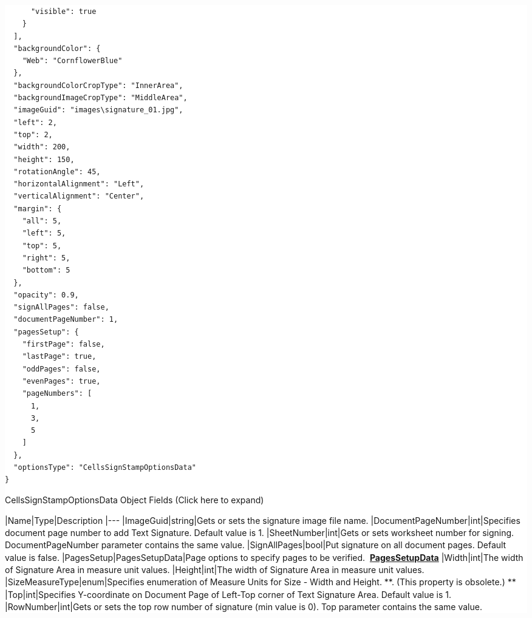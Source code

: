 ```html 
      "visible": true
    }
  ],
  "backgroundColor": {
    "Web": "CornflowerBlue"
  },
  "backgroundColorCropType": "InnerArea",
  "backgroundImageCropType": "MiddleArea",
  "imageGuid": "images\signature_01.jpg",
  "left": 2,
  "top": 2,
  "width": 200,
  "height": 150,
  "rotationAngle": 45,
  "horizontalAlignment": "Left",
  "verticalAlignment": "Center",
  "margin": {
    "all": 5,
    "left": 5,
    "top": 5,
    "right": 5,
    "bottom": 5
  },
  "opacity": 0.9,
  "signAllPages": false,
  "documentPageNumber": 1,
  "pagesSetup": {
    "firstPage": false,
    "lastPage": true,
    "oddPages": false,
    "evenPages": true,
    "pageNumbers": [
      1,
      3,
      5
    ]
  },
  "optionsType": "CellsSignStampOptionsData"
}
 ```

 CellsSignStampOptionsData Object Fields (Click here to expand)

|Name|Type|Description
|---
|ImageGuid|string|Gets or sets the signature image file name.
|DocumentPageNumber|int|Specifies document page number to add Text Signature. Default value is 1.
|SheetNumber|int|Gets or sets worksheet number for signing. DocumentPageNumber parameter contains the same value.
|SignAllPages|bool|Put signature on all document pages. Default value is false.
|PagesSetup|PagesSetupData|Page options to specify pages to be verified.  **[PagesSetupData]("PagesSetupDataObject")**
|Width|int|The width of Signature Area in measure unit values.
|Height|int|The width of Signature Area in measure unit values.
|SizeMeasureType|enum|Specifies enumeration of Measure Units for Size - Width and Height. **. (This property is obsolete.)
**
|Top|int|Specifies Y-coordinate on Document Page of Left-Top corner of Text Signature Area. Default value is 1.
|RowNumber|int|Gets or sets the top row number of signature (min value is 0). Top parameter contains the same value.